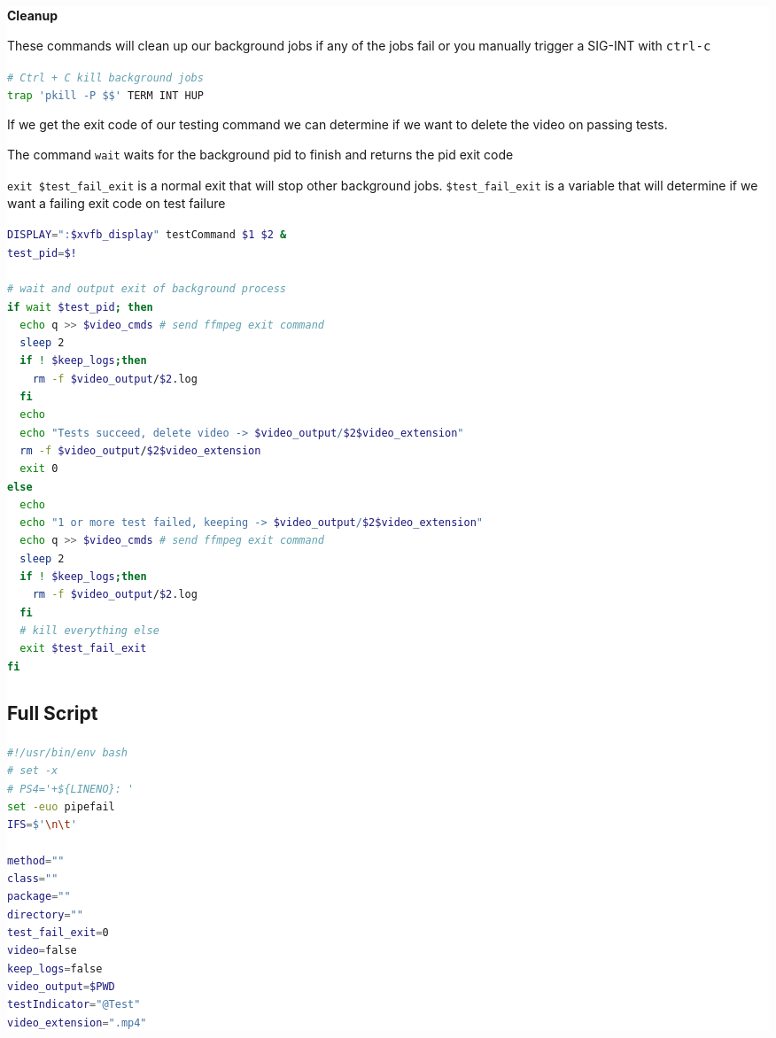 
**Cleanup**

These commands will clean up our background jobs if any of the jobs fail or you manually trigger a SIG-INT with <kbd>ctrl-c</kbd>

```sh
# Ctrl + C kill background jobs
trap 'pkill -P $$' TERM INT HUP
```

If we get the exit code of our testing command we can determine if we want to delete the video on passing tests.

The command `wait` waits for the background pid to finish and returns the pid exit code

`exit $test_fail_exit` is a normal exit that will stop other background jobs. `$test_fail_exit` is a variable that will determine if we want a failing exit code on test failure

```sh
DISPLAY=":$xvfb_display" testCommand $1 $2 &
test_pid=$!

# wait and output exit of background process
if wait $test_pid; then
  echo q >> $video_cmds # send ffmpeg exit command
  sleep 2
  if ! $keep_logs;then
    rm -f $video_output/$2.log
  fi
  echo
  echo "Tests succeed, delete video -> $video_output/$2$video_extension"
  rm -f $video_output/$2$video_extension
  exit 0
else
  echo
  echo "1 or more test failed, keeping -> $video_output/$2$video_extension"
  echo q >> $video_cmds # send ffmpeg exit command
  sleep 2
  if ! $keep_logs;then
    rm -f $video_output/$2.log
  fi
  # kill everything else
  exit $test_fail_exit
fi

```

## Full Script

```sh
#!/usr/bin/env bash
# set -x
# PS4='+${LINENO}: '
set -euo pipefail
IFS=$'\n\t'

method=""
class=""
package=""
directory=""
test_fail_exit=0
video=false
keep_logs=false
video_output=$PWD
testIndicator="@Test"
video_extension=".mp4"
```